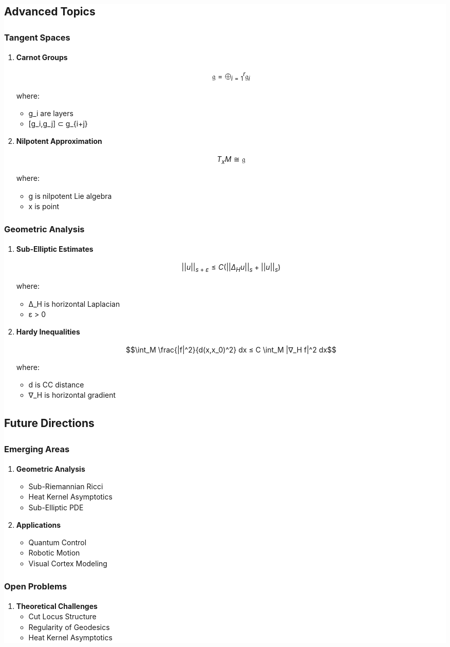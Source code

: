 ## Advanced Topics

### Tangent Spaces
1. **Carnot Groups**
   ```math
   \mathfrak{g} = \bigoplus_{i=1}^r \mathfrak{g}_i
   ```
   where:
   - g_i are layers
   - [g_i,g_j] ⊂ g_{i+j}

2. **Nilpotent Approximation**
   ```math
   T_xM \cong \mathfrak{g}
   ```
   where:
   - g is nilpotent Lie algebra
   - x is point

### Geometric Analysis
1. **Sub-Elliptic Estimates**
   ```math
   ||u||_{s+ε} ≤ C(||Δ_H u||_s + ||u||_s)
   ```
   where:
   - Δ_H is horizontal Laplacian
   - ε > 0

2. **Hardy Inequalities**
   ```math
   \int_M \frac{|f|^2}{d(x,x_0)^2} dx ≤ C \int_M |∇_H f|^2 dx
   ```
   where:
   - d is CC distance
   - ∇_H is horizontal gradient

## Future Directions

### Emerging Areas
1. **Geometric Analysis**
   - Sub-Riemannian Ricci
   - Heat Kernel Asymptotics
   - Sub-Elliptic PDE

2. **Applications**
   - Quantum Control
   - Robotic Motion
   - Visual Cortex Modeling

### Open Problems
1. **Theoretical Challenges**
   - Cut Locus Structure
   - Regularity of Geodesics
   - Heat Kernel Asymptotics
